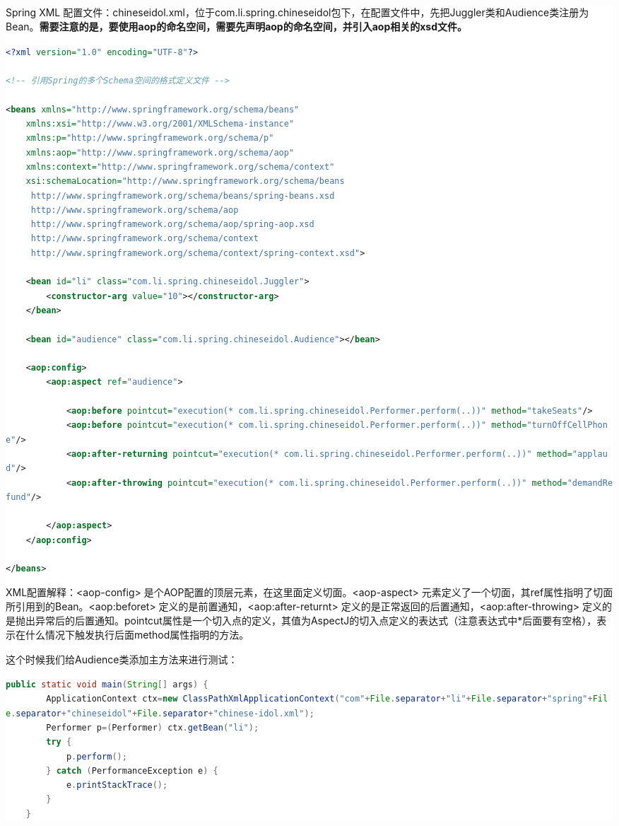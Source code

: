 Spring XML 配置文件：chineseidol.xml，位于com.li.spring.chineseidol包下，在配置文件中，先把Juggler类和Audience类注册为Bean。**需要注意的是，要使用aop的命名空间，需要先声明aop的命名空间，并引入aop相关的xsd文件。**

```xml
<?xml version="1.0" encoding="UTF-8"?>

<!-- 引用Spring的多个Schema空间的格式定义文件 -->

<beans xmlns="http://www.springframework.org/schema/beans"
	xmlns:xsi="http://www.w3.org/2001/XMLSchema-instance"
	xmlns:p="http://www.springframework.org/schema/p"
	xmlns:aop="http://www.springframework.org/schema/aop"
	xmlns:context="http://www.springframework.org/schema/context"
	xsi:schemaLocation="http://www.springframework.org/schema/beans
	 http://www.springframework.org/schema/beans/spring-beans.xsd
	 http://www.springframework.org/schema/aop
	 http://www.springframework.org/schema/aop/spring-aop.xsd
	 http://www.springframework.org/schema/context
	 http://www.springframework.org/schema/context/spring-context.xsd">

	<bean id="li" class="com.li.spring.chineseidol.Juggler">
		<constructor-arg value="10"></constructor-arg>
	</bean>

	<bean id="audience" class="com.li.spring.chineseidol.Audience"></bean>

	<aop:config>
		<aop:aspect ref="audience">

			<aop:before pointcut="execution(* com.li.spring.chineseidol.Performer.perform(..))" method="takeSeats"/>
			<aop:before pointcut="execution(* com.li.spring.chineseidol.Performer.perform(..))" method="turnOffCellPhone"/>
			<aop:after-returning pointcut="execution(* com.li.spring.chineseidol.Performer.perform(..))" method="applaud"/>
			<aop:after-throwing pointcut="execution(* com.li.spring.chineseidol.Performer.perform(..))" method="demandRefund"/>

		</aop:aspect>
	</aop:config>

</beans>
```

XML配置解释：&lt;aop-config&gt; 是个AOP配置的顶层元素，在这里面定义切面。&lt;aop-aspect&gt; 元素定义了一个切面，其ref属性指明了切面所引用到的Bean。&lt;aop:beforet&gt; 定义的是前置通知，&lt;aop:after-returnt&gt; 定义的是正常返回的后置通知，&lt;aop:after-throwing&gt; 定义的是抛出异常后的后置通知。pointcut属性是一个切入点的定义，其值为AspectJ的切入点定义的表达式（注意表达式中*后面要有空格），表示在什么情况下触发执行后面method属性指明的方法。

这个时候我们给Audience类添加主方法来进行测试：

```java
public static void main(String[] args) {
		ApplicationContext ctx=new ClassPathXmlApplicationContext("com"+File.separator+"li"+File.separator+"spring"+File.separator+"chineseidol"+File.separator+"chinese-idol.xml");
		Performer p=(Performer) ctx.getBean("li");
		try {
			p.perform();
		} catch (PerformanceException e) {
			e.printStackTrace();
		}
	}
```
